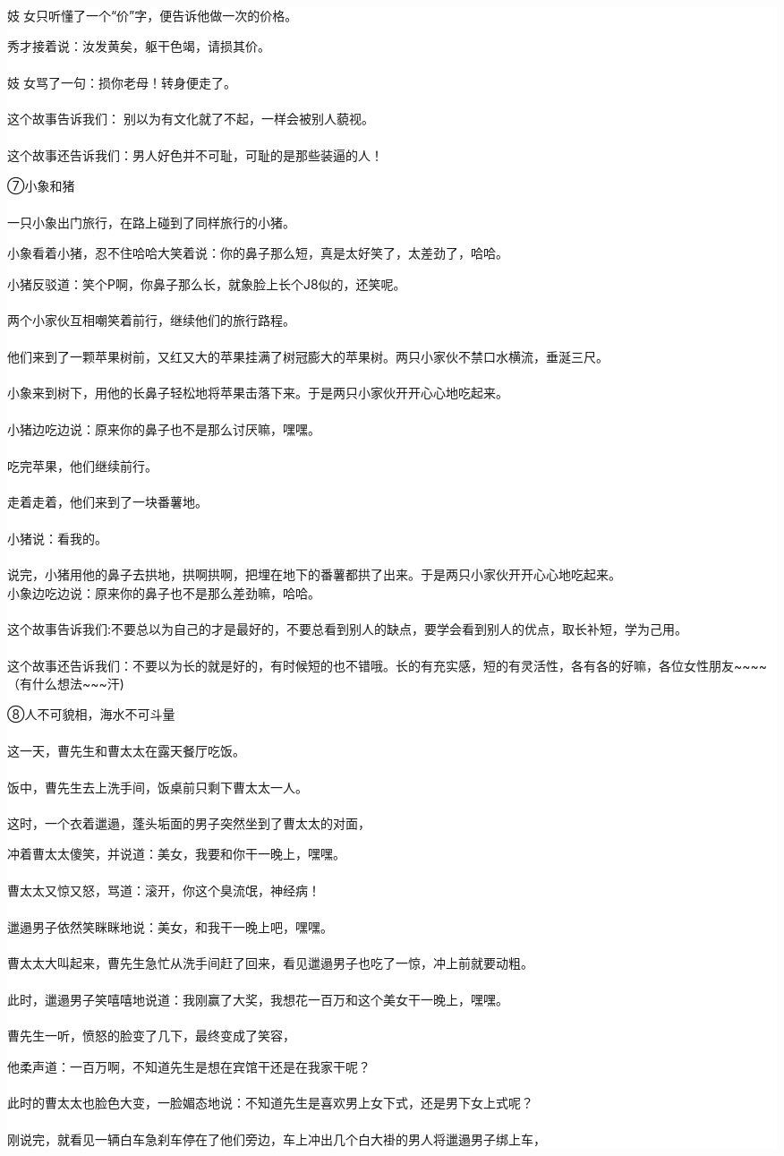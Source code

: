 妓 女只听懂了一个&ldquo;价&rdquo;字，便告诉他做一次的价格。 　　

秀才接着说：汝发黄矣，躯干色竭，请损其价。   
　　  
妓 女骂了一句：损你老母！转身便走了。   
　 　   
这个故事告诉我们： 别以为有文化就了不起，一样会被别人藐视。   
　　   
这个故事还告诉我们：男人好色并不可耻，可耻的是那些装逼的人！ 

⑦小象和猪   
　   
一只小象出门旅行，在路上碰到了同样旅行的小猪。 　　

小象看着小猪，忍不住哈哈大笑着说：你的鼻子那么短，真是太好笑了，太差劲了，哈哈。 　　

小猪反驳道：笑个P啊，你鼻子那么长，就象脸上长个J8似的，还笑呢。   
　　  
两个小家伙互相嘲笑着前行，继续他们的旅行路程。 　   
　   
他们来到了一颗苹果树前，又红又大的苹果挂满了树冠膨大的苹果树。两只小家伙不禁口水横流，垂涎三尺。   
　　  
小象来到树下，用他的长鼻子轻松地将苹果击落下来。于是两只小家伙开开心心地吃起来。   
　　  
小猪边吃边说：原来你的鼻子也不是那么讨厌嘛，嘿嘿。   
　　  
吃完苹果，他们继续前行。   
　　  
走着走着，他们来到了一块番薯地。   
　　  
小猪说：看我的。   
　　  
说完，小猪用他的鼻子去拱地，拱啊拱啊，把埋在地下的番薯都拱了出来。于是两只小家伙开开心心地吃起来。 　　   
小象边吃边说：原来你的鼻子也不是那么差劲嘛，哈哈。   
　 　  
这个故事告诉我们:不要总以为自己的才是最好的，不要总看到别人的缺点，要学会看到别人的优点，取长补短，学为己用。   
　　   
这个故事还告诉我们：不要以为长的就是好的，有时候短的也不错哦。长的有充实感，短的有灵活性，各有各的好嘛，各位女性朋友~~~~ （有什么想法~~~汗)

⑧人不可貌相，海水不可斗量   
　   
这一天，曹先生和曹太太在露天餐厅吃饭。   
　　  
饭中，曹先生去上洗手间，饭桌前只剩下曹太太一人。   
　　  
这时，一个衣着邋遢，蓬头垢面的男子突然坐到了曹太太的对面，

冲着曹太太傻笑，并说道：美女，我要和你干一晚上，嘿嘿。   
　　  
曹太太又惊又怒，骂道：滚开，你这个臭流氓，神经病！   
　　  
邋遢男子依然笑眯眯地说：美女，和我干一晚上吧，嘿嘿。   
　　  
曹太太大叫起来，曹先生急忙从洗手间赶了回来，看见邋遢男子也吃了一惊，冲上前就要动粗。   
　　  
此时，邋遢男子笑嘻嘻地说道：我刚赢了大奖，我想花一百万和这个美女干一晚上，嘿嘿。   
　　  
曹先生一听，愤怒的脸变了几下，最终变成了笑容，

他柔声道：一百万啊，不知道先生是想在宾馆干还是在我家干呢？   
　　  
此时的曹太太也脸色大变，一脸媚态地说：不知道先生是喜欢男上女下式，还是男下女上式呢？   
　　  
刚说完，就看见一辆白车急刹车停在了他们旁边，车上冲出几个白大褂的男人将邋遢男子绑上车，
